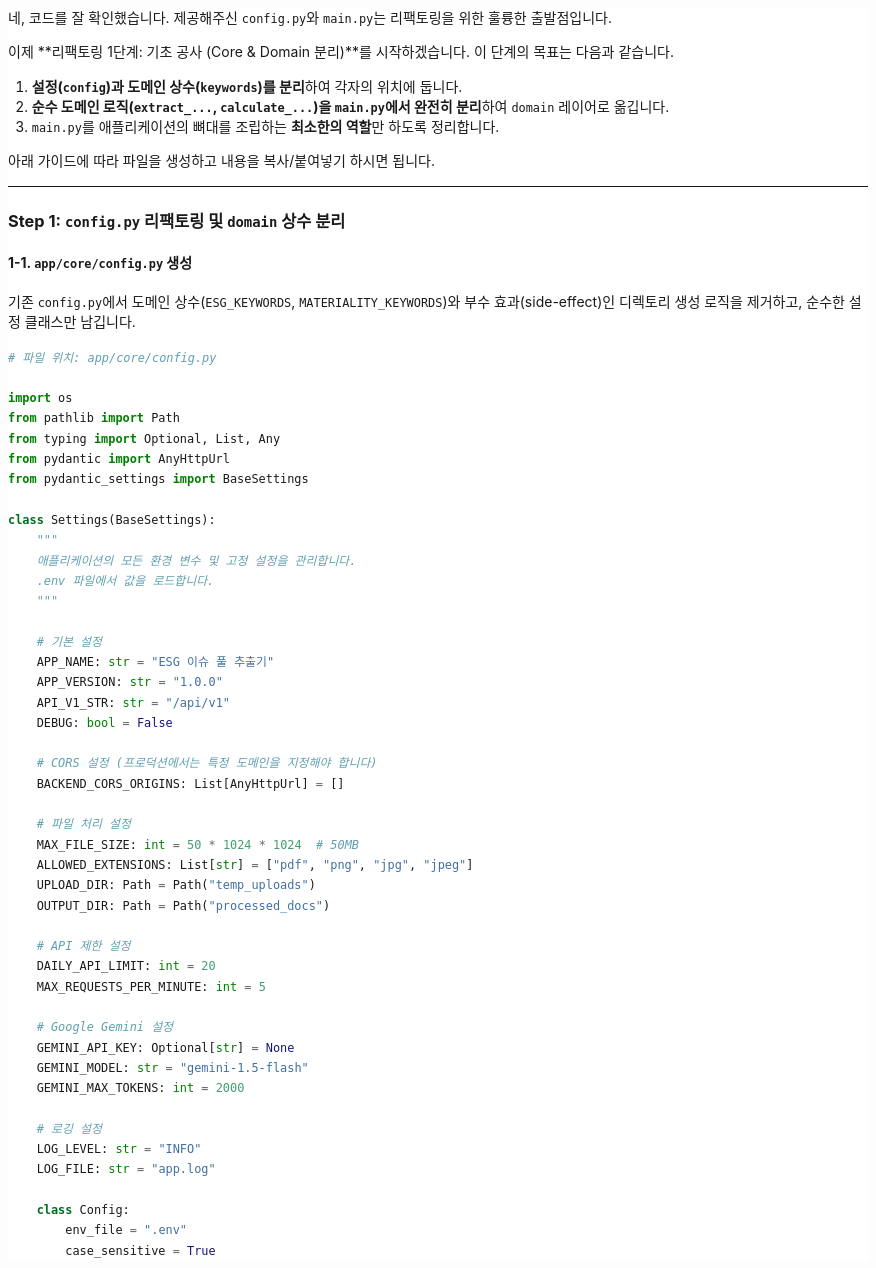 네, 코드를 잘 확인했습니다. 제공해주신 `config.py`와 `main.py`는 리팩토링을 위한 훌륭한 출발점입니다.

이제 **리팩토링 1단계: 기초 공사 (Core & Domain 분리)**를 시작하겠습니다. 이 단계의 목표는 다음과 같습니다.

1.  **설정(`config`)과 도메인 상수(`keywords`)를 분리**하여 각자의 위치에 둡니다.
2.  **순수 도메인 로직(`extract_...`, `calculate_...`)을 `main.py`에서 완전히 분리**하여 `domain` 레이어로 옮깁니다.
3.  `main.py`를 애플리케이션의 뼈대를 조립하는 **최소한의 역할**만 하도록 정리합니다.

아래 가이드에 따라 파일을 생성하고 내용을 복사/붙여넣기 하시면 됩니다.

---

### **Step 1: `config.py` 리팩토링 및 `domain` 상수 분리**

#### 1-1. `app/core/config.py` 생성

기존 `config.py`에서 도메인 상수(`ESG_KEYWORDS`, `MATERIALITY_KEYWORDS`)와 부수 효과(side-effect)인 디렉토리 생성 로직을 제거하고, 순수한 설정 클래스만 남깁니다.

```python
# 파일 위치: app/core/config.py

import os
from pathlib import Path
from typing import Optional, List, Any
from pydantic import AnyHttpUrl
from pydantic_settings import BaseSettings

class Settings(BaseSettings):
    """
    애플리케이션의 모든 환경 변수 및 고정 설정을 관리합니다.
    .env 파일에서 값을 로드합니다.
    """
    
    # 기본 설정
    APP_NAME: str = "ESG 이슈 풀 추출기"
    APP_VERSION: str = "1.0.0"
    API_V1_STR: str = "/api/v1"
    DEBUG: bool = False
    
    # CORS 설정 (프로덕션에서는 특정 도메인을 지정해야 합니다)
    BACKEND_CORS_ORIGINS: List[AnyHttpUrl] = []

    # 파일 처리 설정
    MAX_FILE_SIZE: int = 50 * 1024 * 1024  # 50MB
    ALLOWED_EXTENSIONS: List[str] = ["pdf", "png", "jpg", "jpeg"]
    UPLOAD_DIR: Path = Path("temp_uploads")
    OUTPUT_DIR: Path = Path("processed_docs")
    
    # API 제한 설정
    DAILY_API_LIMIT: int = 20
    MAX_REQUESTS_PER_MINUTE: int = 5
    
    # Google Gemini 설정
    GEMINI_API_KEY: Optional[str] = None
    GEMINI_MODEL: str = "gemini-1.5-flash"
    GEMINI_MAX_TOKENS: int = 2000
    
    # 로깅 설정
    LOG_LEVEL: str = "INFO"
    LOG_FILE: str = "app.log"
    
    class Config:
        env_file = ".env"
        case_sensitive = True

```